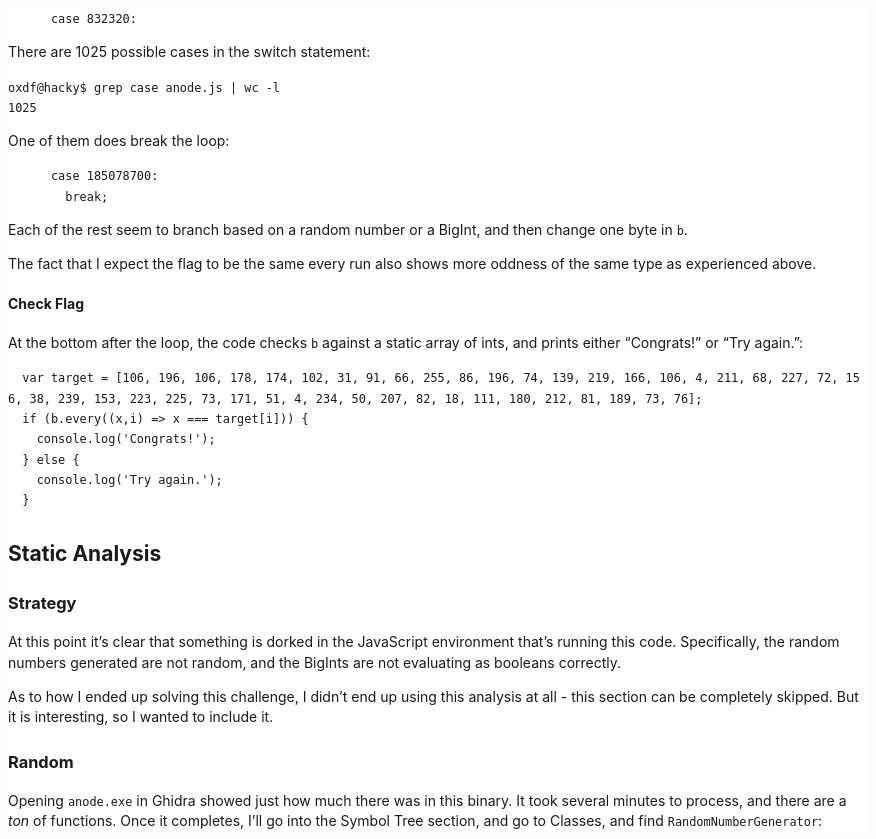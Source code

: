           case 832320:
    

There are 1025 possible cases in the switch statement:

    
    
    oxdf@hacky$ grep case anode.js | wc -l
    1025
    

One of them does break the loop:

    
    
          case 185078700:
            break;
    

Each of the rest seem to branch based on a random number or a BigInt, and then
change one byte in `b`.

The fact that I expect the flag to be the same every run also shows more
oddness of the same type as experienced above.

#### Check Flag

At the bottom after the loop, the code checks `b` against a static array of
ints, and prints either “Congrats!” or “Try again.”:

    
    
      var target = [106, 196, 106, 178, 174, 102, 31, 91, 66, 255, 86, 196, 74, 139, 219, 166, 106, 4, 211, 68, 227, 72, 156, 38, 239, 153, 223, 225, 73, 171, 51, 4, 234, 50, 207, 82, 18, 111, 180, 212, 81, 189, 73, 76];
      if (b.every((x,i) => x === target[i])) {
        console.log('Congrats!');
      } else {
        console.log('Try again.');
      }
    

## Static Analysis

### Strategy

At this point it’s clear that something is dorked in the JavaScript
environment that’s running this code. Specifically, the random numbers
generated are not random, and the BigInts are not evaluating as booleans
correctly.

As to how I ended up solving this challenge, I didn’t end up using this
analysis at all - this section can be completely skipped. But it is
interesting, so I wanted to include it.

### Random

Opening `anode.exe` in Ghidra showed just how much there was in this binary.
It took several minutes to process, and there are a _ton_ of functions. Once
it completes, I’ll go into the Symbol Tree section, and go to Classes, and
find `RandomNumberGenerator`:
